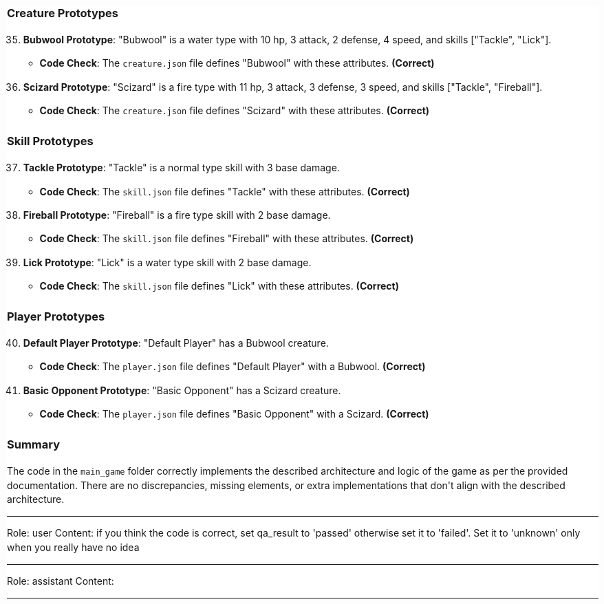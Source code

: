 ### Creature Prototypes

35. **Bubwool Prototype**: "Bubwool" is a water type with 10 hp, 3 attack, 2 defense, 4 speed, and skills ["Tackle", "Lick"].
    - **Code Check**: The `creature.json` file defines "Bubwool" with these attributes. **(Correct)**

36. **Scizard Prototype**: "Scizard" is a fire type with 11 hp, 3 attack, 3 defense, 3 speed, and skills ["Tackle", "Fireball"].
    - **Code Check**: The `creature.json` file defines "Scizard" with these attributes. **(Correct)**

### Skill Prototypes

37. **Tackle Prototype**: "Tackle" is a normal type skill with 3 base damage.
    - **Code Check**: The `skill.json` file defines "Tackle" with these attributes. **(Correct)**

38. **Fireball Prototype**: "Fireball" is a fire type skill with 2 base damage.
    - **Code Check**: The `skill.json` file defines "Fireball" with these attributes. **(Correct)**

39. **Lick Prototype**: "Lick" is a water type skill with 2 base damage.
    - **Code Check**: The `skill.json` file defines "Lick" with these attributes. **(Correct)**

### Player Prototypes

40. **Default Player Prototype**: "Default Player" has a Bubwool creature.
    - **Code Check**: The `player.json` file defines "Default Player" with a Bubwool. **(Correct)**

41. **Basic Opponent Prototype**: "Basic Opponent" has a Scizard creature.
    - **Code Check**: The `player.json` file defines "Basic Opponent" with a Scizard. **(Correct)**

### Summary

The code in the `main_game` folder correctly implements the described architecture and logic of the game as per the provided documentation. There are no discrepancies, missing elements, or extra implementations that don't align with the described architecture.
__________________
Role: user
Content: if you think the code is correct, set qa_result to 'passed' otherwise set it to 'failed'. Set it to 'unknown' only when you really have no idea
__________________
Role: assistant
Content: 
__________________
